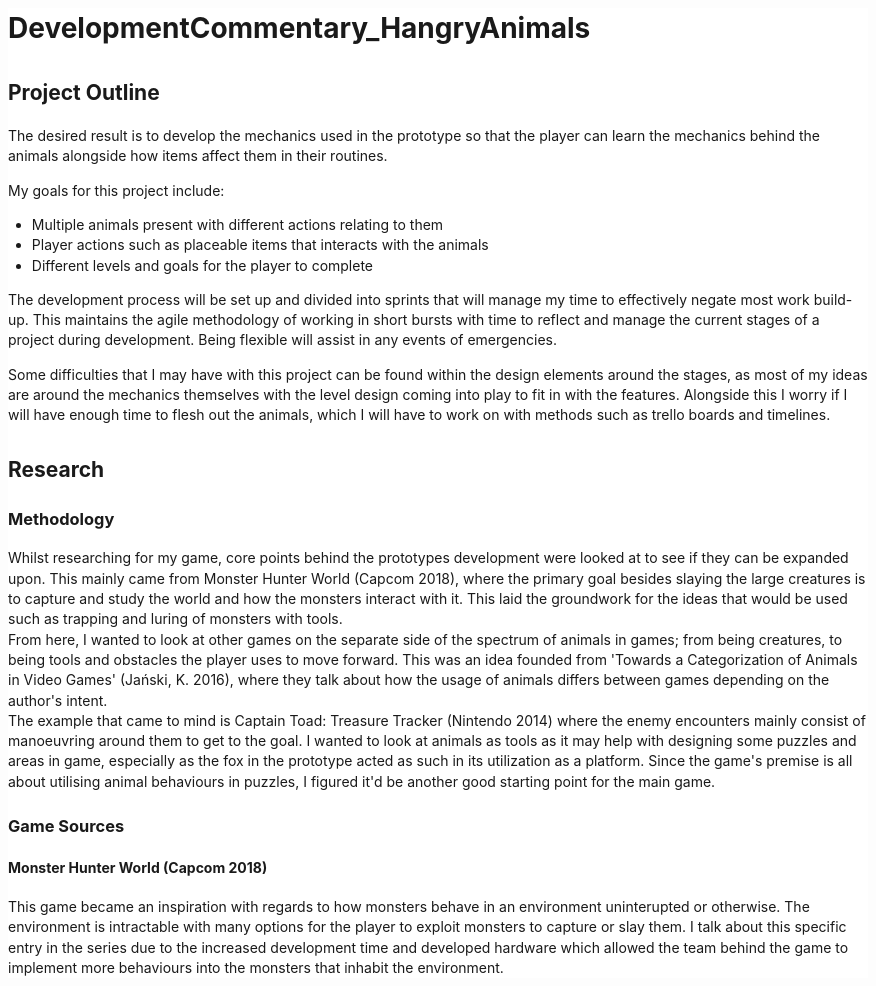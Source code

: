 # DevelopmentCommentary_HangryAnimals  

## Project Outline  
The desired result is to develop the mechanics used in the prototype so that the player can learn the mechanics behind the animals alongside how items affect them in their routines.  


My goals for this project include:
* Multiple animals present with different actions relating to them
* Player actions such as placeable items that interacts with the animals
* Different levels and goals for the player to complete  

The development process will be set up and divided into sprints that will manage my time to effectively negate most work build-up. This maintains the agile methodology of working in short bursts with time to reflect and manage the current stages of a project during development. Being flexible will assist in any events of emergencies.  


Some difficulties that I may have with this project can be found within the design elements around the stages, as most of my ideas are around the mechanics themselves with the level design coming into play to fit in with the features. Alongside this I worry if I will have enough time to flesh out the animals, which I will have to work on with methods such as trello boards and timelines.  



## Research  

### Methodology   
Whilst researching for my game, core points behind the prototypes development were looked at to see if they can be expanded upon. This mainly came from Monster Hunter World (Capcom 2018), where the primary goal besides slaying the large creatures is to capture and study the world and how the monsters interact with it. This laid the groundwork for the ideas that would be used such as trapping and luring of monsters with tools.  
From here, I wanted to look at other games on the separate side of the spectrum of animals in games; from being creatures, to being tools and obstacles the player uses to move forward. This was an idea founded from 'Towards a Categorization of Animals in Video Games' (Jański, K. 2016), where they talk about how the usage of animals differs between games depending on the author's intent.  
The example that came to mind is Captain Toad: Treasure Tracker (Nintendo 2014) where the enemy encounters mainly consist of manoeuvring around them to get to the goal. I wanted to look at animals as tools as it may help with designing some puzzles and areas in game, especially as the fox in the prototype acted as such in its utilization as a platform. Since the game's premise is all about utilising animal behaviours in puzzles, I figured it'd be another good starting point for the main game.  


### Game Sources  
#### Monster Hunter World (Capcom 2018)  
This game became an inspiration with regards to how monsters behave in an environment uninterupted or otherwise. The environment is intractable with many options for the player to exploit monsters to capture or slay them. I talk about this specific entry in the series due to the increased development time and developed hardware which allowed the team behind the game to implement more behaviours into the monsters that inhabit the environment.  
   